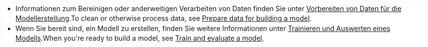 - <span data-ttu-id="7c9be-162">Informationen zum Bereinigen oder anderweitigen Verarbeiten von Daten finden Sie unter [Vorbereiten von Daten für die Modellerstellung](prepare-data-ml-net.md).</span><span class="sxs-lookup"><span data-stu-id="7c9be-162">To clean or otherwise process data, see [Prepare data for building a model](prepare-data-ml-net.md).</span></span>
- <span data-ttu-id="7c9be-163">Wenn Sie bereit sind, ein Modell zu erstellen, finden Sie weitere Informationen unter [Trainieren und Auswerten eines Modells](train-machine-learning-model-ml-net.md).</span><span class="sxs-lookup"><span data-stu-id="7c9be-163">When you're ready to build a model, see [Train and evaluate a model](train-machine-learning-model-ml-net.md).</span></span>
